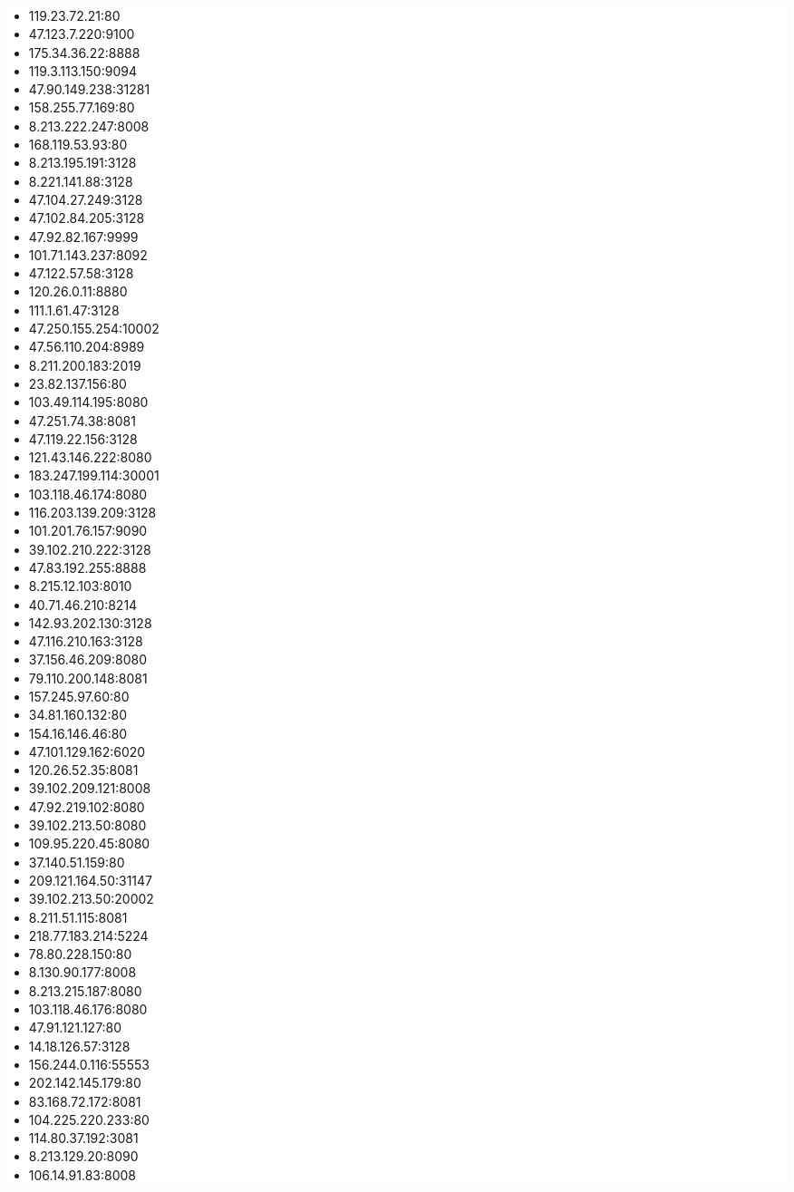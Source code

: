  - 119.23.72.21:80
 - 47.123.7.220:9100
 - 175.34.36.22:8888
 - 119.3.113.150:9094
 - 47.90.149.238:31281
 - 158.255.77.169:80
 - 8.213.222.247:8008
 - 168.119.53.93:80
 - 8.213.195.191:3128
 - 8.221.141.88:3128
 - 47.104.27.249:3128
 - 47.102.84.205:3128
 - 47.92.82.167:9999
 - 101.71.143.237:8092
 - 47.122.57.58:3128
 - 120.26.0.11:8880
 - 111.1.61.47:3128
 - 47.250.155.254:10002
 - 47.56.110.204:8989
 - 8.211.200.183:2019
 - 23.82.137.156:80
 - 103.49.114.195:8080
 - 47.251.74.38:8081
 - 47.119.22.156:3128
 - 121.43.146.222:8080
 - 183.247.199.114:30001
 - 103.118.46.174:8080
 - 116.203.139.209:3128
 - 101.201.76.157:9090
 - 39.102.210.222:3128
 - 47.83.192.255:8888
 - 8.215.12.103:8010
 - 40.71.46.210:8214
 - 142.93.202.130:3128
 - 47.116.210.163:3128
 - 37.156.46.209:8080
 - 79.110.200.148:8081
 - 157.245.97.60:80
 - 34.81.160.132:80
 - 154.16.146.46:80
 - 47.101.129.162:6020
 - 120.26.52.35:8081
 - 39.102.209.121:8008
 - 47.92.219.102:8080
 - 39.102.213.50:8080
 - 109.95.220.45:8080
 - 37.140.51.159:80
 - 209.121.164.50:31147
 - 39.102.213.50:20002
 - 8.211.51.115:8081
 - 218.77.183.214:5224
 - 78.80.228.150:80
 - 8.130.90.177:8008
 - 8.213.215.187:8080
 - 103.118.46.176:8080
 - 47.91.121.127:80
 - 14.18.126.57:3128
 - 156.244.0.116:55553
 - 202.142.145.179:80
 - 83.168.72.172:8081
 - 104.225.220.233:80
 - 114.80.37.192:3081
 - 8.213.129.20:8090
 - 106.14.91.83:8008